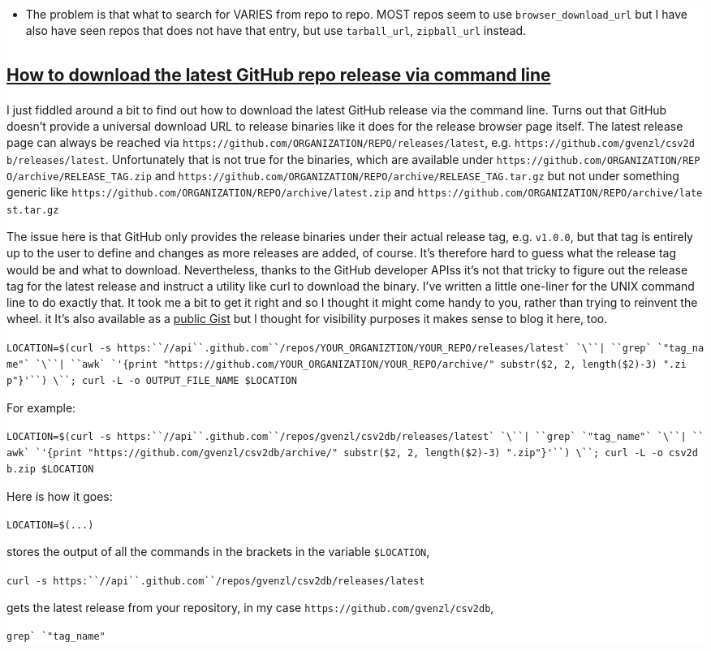* The problem is that what to search for VARIES from repo to repo.
  MOST repos seem to use `browser_download_url` but I have also have seen repos that does not have that entry, but use `tarball_url`, `zipball_url` instead.

## [How to download the latest GitHub repo release via command line](https://geraldonit.com/2019/01/15/how-to-download-the-latest-github-repo-release-via-command-line/)

I just fiddled around a bit to find out how to download the latest GitHub release via the command line. Turns out that GitHub doesn’t provide a universal download URL to release binaries like it does for the release browser page itself. The latest release page can always be reached via `https://github.com/ORGANIZATION/REPO/releases/latest`, e.g. `https://github.com/gvenzl/csv2db/releases/latest`. Unfortunately that is not true for the binaries, which are available under `https://github.com/ORGANIZATION/REPO/archive/RELEASE_TAG.zip` and `https://github.com/ORGANIZATION/REPO/archive/RELEASE_TAG.tar.gz` but not under something generic like `https://github.com/ORGANIZATION/REPO/archive/latest.zip` and `https://github.com/ORGANIZATION/REPO/archive/latest.tar.gz`



The issue here is that GitHub only provides the release binaries under their actual release tag, e.g. `v1.0.0`, but that tag is entirely up to the user to define and changes as more releases are added, of course. It’s therefore hard to guess what the release tag would be and what to download. Nevertheless, thanks to the GitHub developer APIss it’s not that tricky to figure out the release tag for the latest release and instruct a utility like curl to download the binary. I’ve written a little one-liner for the UNIX command line to do exactly that. It took me a bit to get it right and so I thought it might come handy to you, rather than trying to reinvent the wheel. it It’s also available as a [public Gist](https://gist.github.com/gvenzl/1386755861fb42db492276d3864a378c) but I thought for visibility purposes it makes sense to blog it here, too.

```
LOCATION=$(curl -s https:``//api``.github.com``/repos/YOUR_ORGANIZTION/YOUR_REPO/releases/latest` `\``| ``grep` `"tag_name"` `\``| ``awk` `'{print "https://github.com/YOUR_ORGANIZATION/YOUR_REPO/archive/" substr($2, 2, length($2)-3) ".zip"}'``) \``; curl -L -o OUTPUT_FILE_NAME $LOCATION
```

For example:

```
LOCATION=$(curl -s https:``//api``.github.com``/repos/gvenzl/csv2db/releases/latest` `\``| ``grep` `"tag_name"` `\``| ``awk` `'{print "https://github.com/gvenzl/csv2db/archive/" substr($2, 2, length($2)-3) ".zip"}'``) \``; curl -L -o csv2db.zip $LOCATION
```

Here is how it goes:

```
LOCATION=$(...)
```

stores the output of all the commands in the brackets in the variable `$LOCATION`,

```
curl -s https:``//api``.github.com``/repos/gvenzl/csv2db/releases/latest
```

gets the latest release from your repository, in my case `https://github.com/gvenzl/csv2db`,

```
grep` `"tag_name"
```
